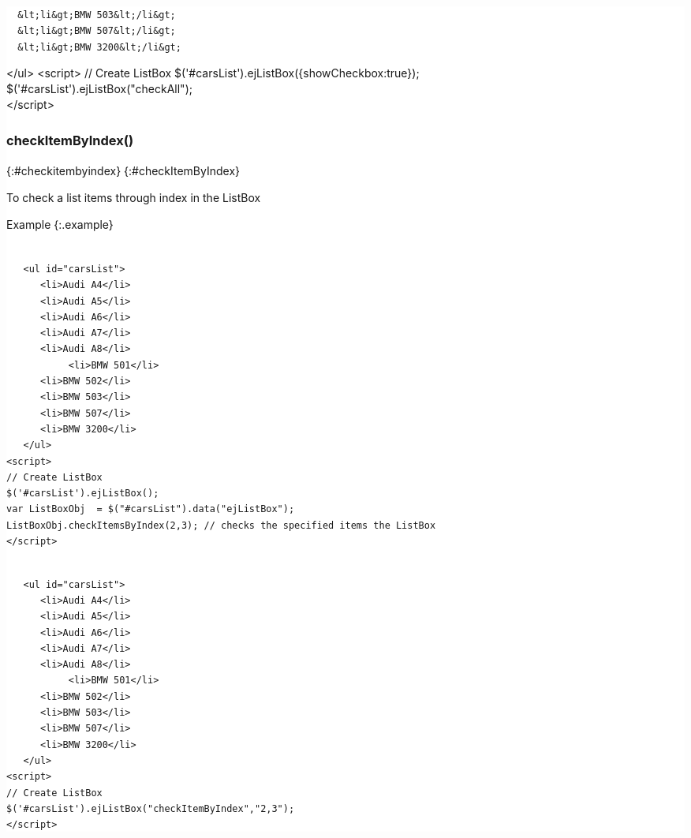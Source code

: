       &lt;li&gt;BMW 503&lt;/li&gt;
      &lt;li&gt;BMW 507&lt;/li&gt;
      &lt;li&gt;BMW 3200&lt;/li&gt;
   &lt;/ul&gt;
&lt;script&gt;
// Create ListBox
$('#carsList').ejListBox({showCheckbox:true});  
$('#carsList').ejListBox("checkAll");   
&lt;/script&gt;</code>
</pre>



### checkItemByIndex<span class="signature">()</span>
{:#checkitembyindex}
{:#checkItemByIndex}




To check a list items through index in the ListBox



Example
{:.example}

<pre class="prettyprint">
<code> 
   &lt;ul id="carsList"&gt;
      &lt;li&gt;Audi A4&lt;/li&gt;
      &lt;li&gt;Audi A5&lt;/li&gt;
      &lt;li&gt;Audi A6&lt;/li&gt;
      &lt;li&gt;Audi A7&lt;/li&gt;
      &lt;li&gt;Audi A8&lt;/li&gt;
           &lt;li&gt;BMW 501&lt;/li&gt;
      &lt;li&gt;BMW 502&lt;/li&gt;
      &lt;li&gt;BMW 503&lt;/li&gt;
      &lt;li&gt;BMW 507&lt;/li&gt;
      &lt;li&gt;BMW 3200&lt;/li&gt;
   &lt;/ul&gt;
&lt;script&gt;
// Create ListBox
$('#carsList').ejListBox();     
var ListBoxObj  = $("#carsList").data("ejListBox");
ListBoxObj.checkItemsByIndex(2,3); // checks the specified items the ListBox
&lt;/script&gt;</code>
</pre>
<pre class="prettyprint">
<code> 
   &lt;ul id="carsList"&gt;
      &lt;li&gt;Audi A4&lt;/li&gt;
      &lt;li&gt;Audi A5&lt;/li&gt;
      &lt;li&gt;Audi A6&lt;/li&gt;
      &lt;li&gt;Audi A7&lt;/li&gt;
      &lt;li&gt;Audi A8&lt;/li&gt;
           &lt;li&gt;BMW 501&lt;/li&gt;
      &lt;li&gt;BMW 502&lt;/li&gt;
      &lt;li&gt;BMW 503&lt;/li&gt;
      &lt;li&gt;BMW 507&lt;/li&gt;
      &lt;li&gt;BMW 3200&lt;/li&gt;
   &lt;/ul&gt;
&lt;script&gt;
// Create ListBox       
$('#carsList').ejListBox("checkItemByIndex","2,3");     
&lt;/script&gt;</code>
</pre>
